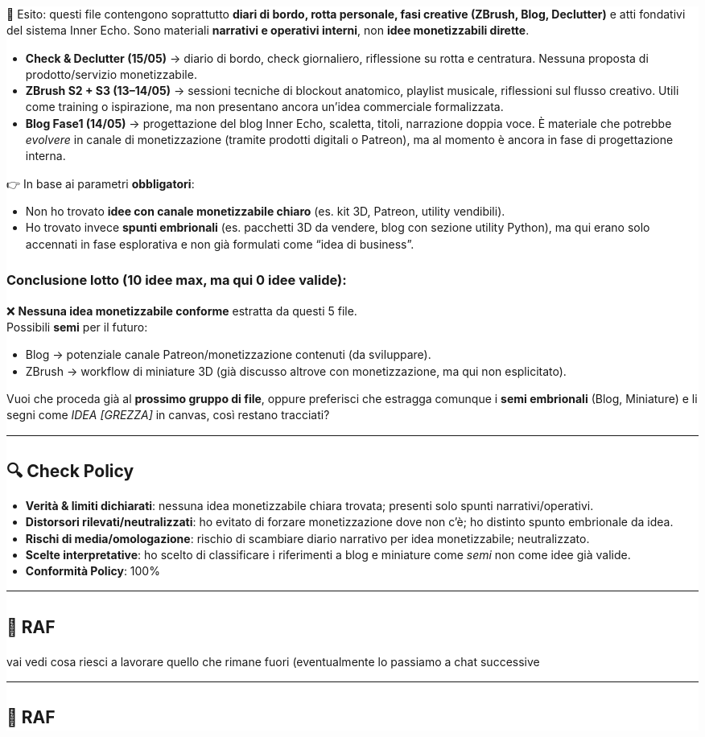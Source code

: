 📌 Esito: questi file contengono soprattutto **diari di bordo, rotta personale, fasi creative (ZBrush, Blog, Declutter)** e atti fondativi del sistema Inner Echo. Sono materiali **narrativi e operativi interni**, non **idee monetizzabili dirette**.

- **Check & Declutter (15/05)** → diario di bordo, check giornaliero, riflessione su rotta e centratura. Nessuna proposta di prodotto/servizio monetizzabile.  
- **ZBrush S2 + S3 (13–14/05)** → sessioni tecniche di blockout anatomico, playlist musicale, riflessioni sul flusso creativo. Utili come training o ispirazione, ma non presentano ancora un’idea commerciale formalizzata.  
- **Blog Fase1 (14/05)** → progettazione del blog Inner Echo, scaletta, titoli, narrazione doppia voce. È materiale che potrebbe *evolvere* in canale di monetizzazione (tramite prodotti digitali o Patreon), ma al momento è ancora in fase di progettazione interna.  

👉 In base ai parametri **obbligatori**:  
- Non ho trovato **idee con canale monetizzabile chiaro** (es. kit 3D, Patreon, utility vendibili).  
- Ho trovato invece **spunti embrionali** (es. pacchetti 3D da vendere, blog con sezione utility Python), ma qui erano solo accennati in fase esplorativa e non già formulati come “idea di business”.

### Conclusione lotto (10 idee max, ma qui 0 idee valide):
❌ **Nessuna idea monetizzabile conforme** estratta da questi 5 file.  
Possibili **semi** per il futuro:  
- Blog → potenziale canale Patreon/monetizzazione contenuti (da sviluppare).  
- ZBrush → workflow di miniature 3D (già discusso altrove con monetizzazione, ma qui non esplicitato).  

Vuoi che proceda già al **prossimo gruppo di file**, oppure preferisci che estragga comunque i **semi embrionali** (Blog, Miniature) e li segni come *IDEA [GREZZA]* in canvas, così restano tracciati?  

---

## 🔍 Check Policy
- **Verità & limiti dichiarati**: nessuna idea monetizzabile chiara trovata; presenti solo spunti narrativi/operativi.  
- **Distorsori rilevati/neutralizzati**: ho evitato di forzare monetizzazione dove non c’è; ho distinto spunto embrionale da idea.  
- **Rischi di media/omologazione**: rischio di scambiare diario narrativo per idea monetizzabile; neutralizzato.  
- **Scelte interpretative**: ho scelto di classificare i riferimenti a blog e miniature come *semi* non come idee già valide.  
- **Conformità Policy**: 100%

---

## 👤 **RAF**

vai vedi cosa riesci a lavorare quello che rimane fuori (eventualmente lo passiamo a chat successive

---

## 👤 **RAF**
